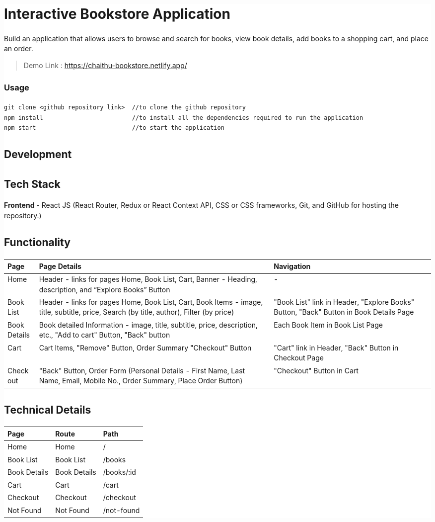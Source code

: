 # Interactive Bookstore Application

Build an application that allows users to browse and search for books, view book details, add books to a shopping cart, and place an order.

> Demo 
> Link :  https://chaithu-bookstore.netlify.app/

### Usage 

``` 
git clone <github repository link>  //to clone the github repository
npm install                         //to install all the dependencies required to run the application
npm start                           //to start the application
```  

## Development
## Tech Stack
**Frontend** - React JS (React Router, Redux or React Context API, CSS or CSS frameworks, Git, and GitHub for hosting the repository.)

## Functionality

| **Page**   | **Page Details**                                                                                              | **Navigation**  |
|:------|:-------------                                                                                             |:-----------| 
| Home   | Header - links for pages Home, Book List, Cart, Banner - Heading, description, and “Explore Books” Button |     -        |            
| Book List | Header - links for pages Home, Book List, Cart, Book Items - image, title, subtitle, price, Search (by title, author), Filter (by price)   | "Book List" link in Header, "Explore Books" Button, "Back" Button in Book Details Page |
| Book Details | Book detailed Information - image, title, subtitle, price, description, etc., "Add to cart" Button, "Back" button  | Each Book Item in Book List Page |
| Cart | Cart Items, "Remove" Button, Order Summary "Checkout" Button | "Cart" link in Header, "Back" Button in Checkout Page |
| Checkout | "Back" Button, Order Form (Personal Details - First Name, Last Name, Email, Mobile No., Order Summary, Place Order Button) | "Checkout" Button in Cart |

## Technical Details

| Page  |  Route	|  Path  |
|:--------|:----------|:--------|
| Home  |  Home	|  /     |
|Book List |	Book List |	/books |
|Book Details |	Book Details |	/books/:id |
|Cart	 | Cart	| /cart  |
| Checkout |	Checkout |	/checkout |
| Not Found	 | Not Found |	/not-found |
